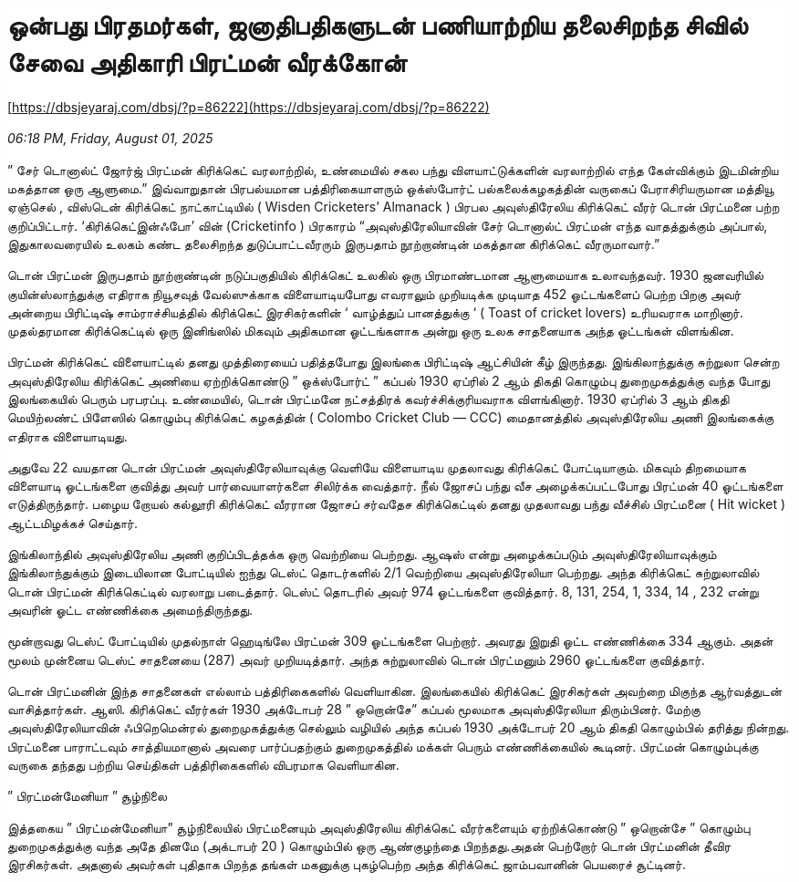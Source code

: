 # ஒன்பது பிரதமர்கள், ஜனாதிபதிகளுடன் பணியாற்றிய   தலைசிறந்த சிவில் சேவை அதிகாரி  பிரட்மன் வீரக்கோன்

[https://dbsjeyaraj.com/dbsj/?p=86222](https://dbsjeyaraj.com/dbsj/?p=86222)

*06:18 PM, Friday, August 01, 2025*

” சேர் டொனால்ட் ஜோர்ஜ் பிரட்மன் கிரிக்கெட் வரலாற்றில், உண்மையில் சகல பந்து விளயாட்டுக்களின் வரலாற்றில்  எந்த கேள்விக்கும் இடமின்றிய மகத்தான ஒரு ஆளுமை.” இவ்வாறுதான் பிரபல்யமான பத்திரிகையாளரும் ஒக்ஸ்போர்ட் பல்கலைக்கழகத்தின் வருகைப் பேராசிரியருமான மத்தியூ ஏஞ்செல் , விஸ்டென் கிரிக்கெட் நாட்காட்டியில் ( Wisden Cricketers’ Almanack ) பிரபல அவுஸ்திரேலிய கிரிக்கெட் வீரர் டொன் பிரட்மனை பற்ற குறிப்பிட்டார். ‘கிரிக்கெட்இன்ஃபோ’ வின் (Cricketinfo ) பிரகாரம்  “அவுஸ்திரேலியாவின் சேர் டொனால்ட் பிரட்மன் எந்த வாதத்துக்கும் அப்பால்,  இதுகாலவரையில் உலகம் கண்ட  தலைசிறந்த துடுப்பாட்டவீரரும் இருபதாம்  நூற்றாண்டின் மகத்தான கிரிக்கெட் வீரருமாவார்.”

டொன் பிரட்மன் இருபதாம் நூற்றாண்டின் நடுப்பகுதியில் கிரிக்கெட் உலகில் ஒரு பிரமாண்டமான ஆளுமையாக உலாவந்தவர். 1930 ஜனவரியில் குயின்ஸ்லாந்துக்கு எதிராக நியூசவுத் வேல்ஸுக்காக விளையாடியபோது எவராலும் முறியடிக்க முடியாத 452 ஓட்டங்களைப் பெற்ற பிறகு அவர் அன்றைய பிரிட்டிஷ் சாம்ராச்சியத்தில் கிரிக்கெட் இரசிகர்களின்  ‘ வாழ்த்துப் பானத்துக்கு ‘ ( Toast of cricket lovers)  உரியவராக மாறினார்.  முதல்தரமான  கிரிக்கெட்டில் ஒரு இனிங்ஸில் மிகவும் அதிகமான ஓட்டங்களாக அன்று ஒரு உலக சாதனையாக அந்த ஓட்டங்கள் விளங்கின.

பிரட்மன் கிரிக்கெட் விளையாட்டில் தனது முத்திரையைப் பதித்தபோது இலங்கை பிரிட்டிஷ் ஆட்சியின் கீழ் இருந்தது. இங்கிலாந்துக்கு சுற்றுலா சென்ற  அவுஸ்திரேலிய கிரிக்கெட் அணியை ஏற்றிக்கொண்டு ” ஒக்ஸ்போர்ட் ” கப்பல் 1930 ஏப்ரில் 2 ஆம் திகதி கொழும்பு துறைமுகத்துக்கு வந்த போது இலங்கையில் பெரும் பரபரப்பு. உண்மையில், டொன் பிரட்மனே நட்சத்திரக் கவர்ச்சிக்குரியவராக விளங்கினார். 1930 ஏப்ரில் 3 ஆம் திகதி மெயிற்லண்ட் பிளேஸில் கொழும்பு கிரிக்கெட் கழகத்தின் ( Colombo Cricket Club — CCC) மைதானத்தில் அவுஸ்திரேலிய அணி இலங்கைக்கு எதிராக விளையாடியது.

அதுவே 22 வயதான டொன் பிரட்மன் அவுஸ்திரேலியாவுக்கு வெளியே விளையாடிய முதலாவது கிரிக்கெட் போட்டியாகும். மிகவும் திறமையாக விளையாடி ஓட்டங்களை குவித்து அவர் பார்வையாளர்களை  சிலிர்க்க வைத்தார். நீல் ஜோசப் பந்து வீச அழைக்கப்பட்டபோது பிரட்மன் 40 ஓட்டங்களை எடுத்திருந்தார்.  பழைய றோயல் கல்லூரி கிரிக்கெட் வீரரான ஜோசப் சர்வதேச கிரிக்கெட்டில் தனது முதலாவது பந்து வீச்சில் பிரட்மனை (  Hit wicket ) ஆட்டமிழக்கச் செய்தார்.

இங்கிலாந்தில் அவுஸ்திரேலிய அணி குறிப்பிடத்தக்க ஒரு வெற்றியை பெற்றது. ஆஷஸ் என்று அழைக்கப்படும் அவுஸ்திரேலியாவுக்கும் இங்கிலாந்துக்கும் இடையிலான போட்டியில்  ஐந்து டெஸ்ட் தொடர்களில் 2/1 வெற்றியை அவுஸ்திரேலியா பெற்றது. அந்த கிரிக்கெட் சுற்றுலாவில் டொன்  பிரட்மன் கிரிக்கெட்டில்  வரலாறு படைத்தார். டெஸ்ட் தொடரில் அவர் 974 ஓட்டங்களை குவித்தார். 8, 131, 254, 1, 334, 14 , 232 என்று அவரின் ஓட்ட எண்ணிக்கை அமைந்திருந்தது.

மூன்றாவது டெஸ்ட் போட்டியில் முதல்நாள் ஹெடிங்லே பிரட்மன் 309 ஓட்டங்களை பெற்றார். அவரது இறுதி ஓட்ட எண்ணிக்கை 334 ஆகும். அதன் மூலம் முன்னைய டெஸ்ட் சாதனையை (287)  அவர் முறியடித்தார். அந்த சுற்றுலாவில் டொன் பிரட்மனும்  2960 ஓட்டங்களை குவித்தார்.

டொன் பிரட்மனின் இந்த சாதனைகள் எல்லாம் பத்திரிகைகளில் வெளியாகின. இலங்கையில் கிரிக்கெட் இரசிகர்கள் அவற்றை மிகுந்த ஆர்வத்துடன் வாசித்தார்கள். ஆஸி. கிரிக்கெட் வீரர்கள் 1930 அக்டோபர் 28 ” ஒறொன்சே”  கப்பல் மூலமாக அவுஸ்திரேலியா திரும்பினர்.  மேற்கு  அவுஸ்திரேலியாவின் ஃபிறெமென்ரல் துறைமுகத்துக்கு செல்லும் வழியில் அந்த கப்பல் 1930 அக்டோபர் 20  ஆம் திகதி கொழும்பில் தரித்து நின்றது. பிரட்மனை பாராட்டவும் சாத்தியமானால் அவரை பார்ப்பதற்கும்  துறைமுகத்தில் மக்கள் பெரும் எண்ணிக்கையில் கூடினர்.  பிரட்மன் கொழும்புக்கு வருகை தந்தது பற்றிய செய்திகள் பத்திரிகைகளில் விபரமாக வெளியாகின.

” பிரட்மன்மேனியா ” சூழ்நிலை

இத்தகைய   ” பிரட்மன்மேனியா”  சூழ்நிலையில்  பிரட்மனையும் அவுஸ்திரேலிய கிரிக்கெட் வீரர்களையும் ஏற்றிக்கொண்டு ” ஒறொன்சே ” கொழும்பு துறைமுகத்துக்கு வந்த அதே தினமே (அக்டாபர் 20 ) கொழும்பில் ஒரு ஆண்குழந்தை பிறந்தது.அதன் பெற்றோர்  டொன்  பிரட்மனின் தீவிர இரசிகர்கள். அதனால் அவர்கள் புதிதாக பிறந்த தங்கள் மகனுக்கு புகழ்பெற்ற அந்த கிரிக்கெட் ஜாம்பவானின் பெயரைச் சூட்டினர்.
